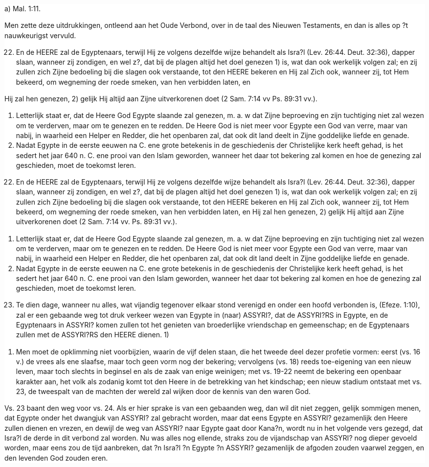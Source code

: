 a) Mal. 1:11.

Men zette deze uitdrukkingen, ontleend aan het Oude Verbond, over in de taal des Nieuwen Testaments, en dan is alles op ?t nauwkeurigst vervuld.

22. En de HEERE zal de Egyptenaars, terwijl Hij ze volgens dezelfde wijze behandelt als Isra?l (Lev. 26:44. Deut. 32:36), dapper slaan, wanneer zij zondigen, en wel z?, dat bij de plagen altijd het doel genezen 1) is, wat dan ook werkelijk volgen zal; en zij zullen zich Zijne bedoeling  bij  die  slagen  ook  verstaande,  tot  den  HEERE  bekeren  en  Hij  zal  Zich  ook, wanneer zij, tot Hem bekeerd, om wegneming der roede smeken, van hen verbidden laten, en

Hij zal hen genezen, 2) gelijk Hij altijd aan Zijne uitverkorenen doet (2 Sam. 7:14 vv Ps. 89:31 vv.).

1)  Letterlijk  staat  er,  dat  de Heere God  Egypte slaande  zal  genezen,  m.  a.  w dat  Zijne beproeving en zijn tuchtiging niet  zal wezen om te verderven, maar om te genezen en te redden. De Heere God is niet  meer voor Egypte  een  God van verre, maar van nabij, in waarheid  een  Helper  en  Redder,  die  het  openbaren  zal,  dat  ook  dit  land  deelt  in  Zijne goddelijke liefde en genade.
2)  Nadat  Egypte  in  de  eerste  eeuwen  na  C.  ene  grote  betekenis  in  de  geschiedenis  der Christelijke  kerk  heeft  gehad,  is  het  sedert  het  jaar  640  n.  C.  ene  prooi van  den  Islam geworden, wanneer het daar tot bekering zal komen en hoe de genezing zal geschieden, moet de toekomst leren.

22. En de HEERE zal de Egyptenaars, terwijl Hij ze volgens dezelfde wijze behandelt als Isra?l (Lev. 26:44. Deut. 32:36), dapper slaan, wanneer zij zondigen, en wel z?, dat bij de plagen altijd het doel genezen 1) is, wat dan ook werkelijk volgen zal; en zij zullen zich Zijne bedoeling  bij  die  slagen  ook  verstaande,  tot  den  HEERE  bekeren  en  Hij  zal  Zich  ook, wanneer zij, tot Hem bekeerd, om wegneming der roede smeken, van hen verbidden laten, en Hij zal hen genezen, 2) gelijk Hij altijd aan Zijne uitverkorenen doet (2 Sam. 7:14 vv. Ps. 89:31 vv.).

1)  Letterlijk  staat  er,  dat  de Heere God  Egypte slaande zal genezen,  m.  a.  w dat  Zijne beproeving en zijn tuchtiging niet zal wezen om te verderven, maar om te genezen en te redden. De Heere God is niet  meer voor  Egypte een God van verre, maar van nabij, in waarheid  een  Helper  en  Redder,  die  het  openbaren  zal,  dat  ook  dit  land  deelt  in  Zijne goddelijke liefde en genade.
2)  Nadat  Egypte  in  de  eerste  eeuwen  na  C.  ene  grote  betekenis  in  de  geschiedenis  der Christelijke  kerk  heeft  gehad,  is  het  sedert  het  jaar  640  n.  C.  ene  prooi van  den  Islam geworden, wanneer het daar tot bekering zal komen en hoe de genezing zal geschieden, moet de toekomst leren.

23. Te dien dage, wanneer nu alles, wat vijandig tegenover elkaar stond verenigd en onder een hoofd verbonden is, (Efeze. 1:10), zal er een gebaande weg tot druk verkeer wezen van Egypte in (naar) ASSYRI?, dat de ASSYRI?RS in Egypte, en de Egyptenaars in ASSYRI? komen  zullen  tot  het  genieten  van  broederlijke  vriendschap  en  gemeenschap;  en  de Egyptenaars zullen met de ASSYRI?RS den HEERE dienen. 1)

1) Men moet de opklimming niet voorbijzien, waarin de vijf delen staan, die het tweede deel dezer profetie vormen: eerst (vs. 16 v.) de vrees als ene slaafse, maar toch geen vorm nog der bekering; vervolgens (vs. 18) reeds toe-eigening van een nieuw leven, maar toch slechts in beginsel en als de zaak van enige weinigen; met vs. 19-22 neemt de bekering een openbaar karakter aan, het volk als zodanig komt tot den Heere in de betrekking van het kindschap; een nieuw stadium ontstaat met vs. 23, de tweespalt van de machten der wereld zal wijken door de kennis van den waren God.

Vs. 23 baant den weg voor vs. 24. Als er hier sprake is van een gebaanden weg, dan wil dit niet  zeggen,  gelijk  sommigen menen,  dat  Egypte onder  het  dwangjuk  van ASSYRI?  zal gebracht worden, maar dat eens Egypte en ASSYRI? gezamenlijk den Heere zullen dienen en vrezen, en dewijl de weg van ASSYRI? naar Egypte gaat door Kana?n, wordt nu in het volgende vers gezegd, dat Isra?l de derde in dit verbond zal worden.
Nu  was  alles  nog  ellende,  straks  zou  de  vijandschap  van  ASSYRI?  nog  dieper  gevoeld worden, maar eens zou de tijd aanbreken, dat ?n Isra?l ?n Egypte ?n ASSYRI? gezamenlijk de afgoden zouden vaarwel zeggen, en den levenden God zouden eren.
